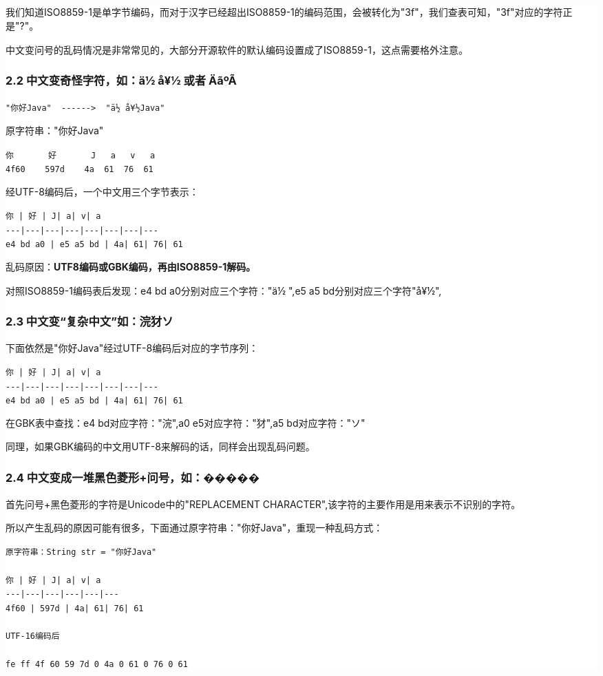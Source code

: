 我们知道ISO8859-1是单字节编码，而对于汉字已经超出ISO8859-1的编码范围，会被转化为"3f"，我们查表可知，"3f"对应的字符正是"?"。

中文变问号的乱码情况是非常常见的，大部分开源软件的默认编码设置成了ISO8859-1，这点需要格外注意。

### 2.2 中文变奇怪字符，如：ä½ å¥½ 或者 ÄãºÃ

```
"你好Java"  ------>  "ä½ å¥½Java"
```

原字符串："你好Java"

```
你	    好	    J	a	v	a
4f60	597d	4a	61	76	61
```

经UTF-8编码后，一个中文用三个字节表示：

```
你 | 好 | J| a| v| a
---|---|---|---|---|---|---|---
e4 bd a0 | e5 a5 bd | 4a| 61| 76| 61
```

乱码原因：**UTF8编码或GBK编码，再由ISO8859-1解码。**

对照ISO8859-1编码表后发现：e4 bd a0分别对应三个字符："ä½ ",e5 a5 bd分别对应三个字符"å¥½",

### 2.3 中文变“复杂中文”如：浣犲ソ

下面依然是"你好Java"经过UTF-8编码后对应的字节序列：

```
你 | 好 | J| a| v| a
---|---|---|---|---|---|---|---
e4 bd a0 | e5 a5 bd | 4a| 61| 76| 61
```

在GBK表中查找：e4 bd对应字符："浣",a0 e5对应字符："犲",a5 bd对应字符："ソ"

同理，如果GBK编码的中文用UTF-8来解码的话，同样会出现乱码问题。

### 2.4 中文变成一堆黑色菱形+问号，如：�����

首先问号+黑色菱形的字符是Unicode中的"REPLACEMENT CHARACTER",该字符的主要作用是用来表示不识别的字符。

所以产生乱码的原因可能有很多，下面通过原字符串："你好Java"，重现一种乱码方式：

```
原字符串：String str = "你好Java"
 
你 | 好 | J| a| v| a
---|---|---|---|---|---
4f60 | 597d | 4a| 61| 76| 61
 
UTF-16编码后
 
fe ff 4f 60 59 7d 0 4a 0 61 0 76 0 61
```
